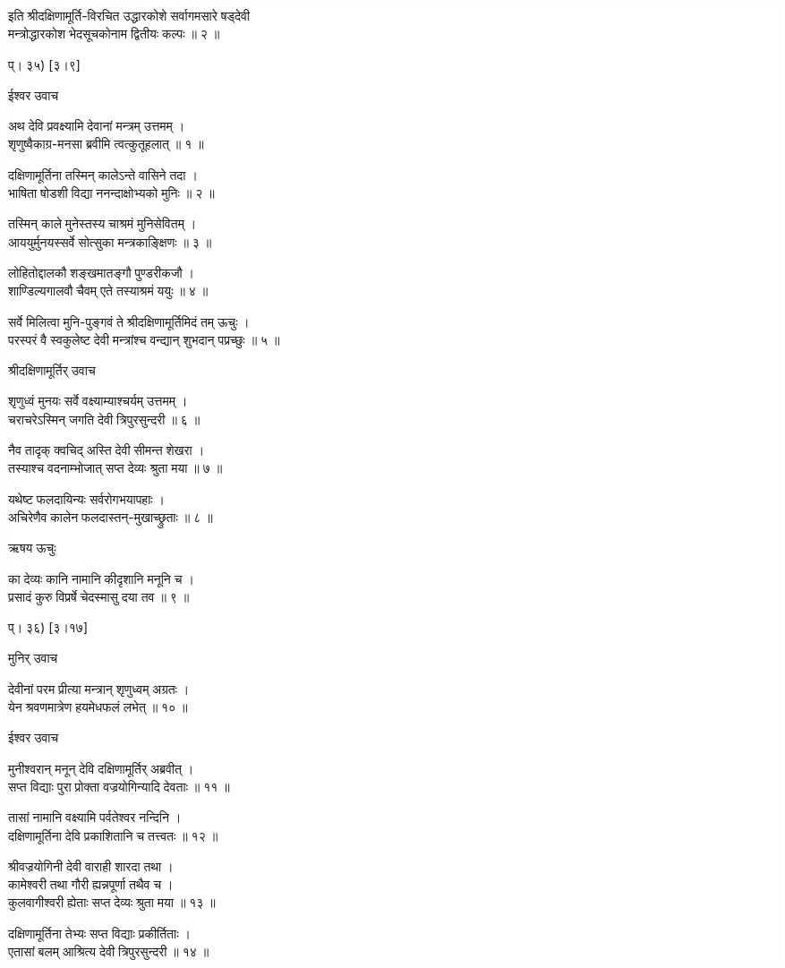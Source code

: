 इति श्रीदक्षिणामूर्ति-विरचित उद्धारकोशे सर्वागमसारे षड्देवी   
मन्त्रोद्धारकोश भेदसूचकोनाम द्वितीयः कल्पः ॥ २ ॥  
  
  
  
प्। ३५) [३।९]  
  
ईश्वर उवाच  
  
अथ देवि प्रवक्ष्यामि देवानां मन्त्रम् उत्तमम् ।  
शृणुष्वैकाग्र-मनसा ब्रवीमि त्वत्कुतूहलात् ॥ १ ॥  
  
दक्षिणामूर्तिना तस्मिन् कालेऽन्ते वासिने तदा ।  
भाषिता षोडशी विद्या ननन्दाक्षोभ्यको मुनिः ॥ २ ॥  
  
तस्मिन् काले मुनेस्तस्य चाश्रमं मुनिसेवितम् ।  
आययुर्मुनयस्सर्वे सोत्सुका मन्त्रकाङ्क्षिणः ॥ ३ ॥  
  
लोहितोद्दालकौ शङ्खमातङ्गौ पुण्डरीकजौ ।  
शाण्डिल्यगालवौ चैवम् एते तस्याश्रमं ययुः ॥ ४ ॥  
  
सर्वे मिलित्वा मुनि-पुङ्गवं ते श्रीदक्षिणामूर्तिमिदं तम् ऊचुः ।  
परस्परं वै स्वकुलेष्ट देवी मन्त्रांश्च वन्द्यान् शुभदान् पप्रच्छुः ॥ ५ ॥  
  
श्रीदक्षिणामूर्तिर् उवाच   
  
शृणुध्वं मुनयः सर्वे वक्ष्याम्याश्चर्यम् उत्तमम् ।  
चराचरेऽस्मिन् जगति देवी त्रिपुरसुन्दरी ॥ ६ ॥  
  
नैव तादृक् क्वचिद् अस्ति देवी सीमन्त शेखरा ।  
तस्याश्च वदनाम्भोजात् सप्त देव्यः श्रुता मया ॥ ७ ॥  
  
यथेष्ट फलदायिन्यः सर्वरोगभयापहाः ।  
अचिरेणैव कालेन फलदास्तन्-मुखाच्छ्रुताः ॥ ८ ॥  
  
ऋषय ऊचुः  
  
का देव्यः कानि नामानि कीदृशानि मनूनि च ।  
प्रसादं कुरु विप्रर्षे चेदस्मासु दया तव ॥ ९ ॥  
  
प्। ३६) [३।१७]  
  
मुनिर् उवाच  
  
देवीनां परम प्रीत्या मन्त्रान् शृणुध्वम् अग्रतः ।  
येन श्रवणमात्रेण हयमेधफलं लभेत् ॥ १० ॥  
  
ईश्वर उवाच  
  
मुनीश्वरान् मनून् देवि दक्षिणामूर्तिर् अब्रवीत् ।  
सप्त विद्याः पुरा प्रोक्ता वज्रयोगिन्यादि देवताः ॥ ११ ॥  
  
तासां नामानि वक्ष्यामि पर्वतेश्वर नन्दिनि ।  
दक्षिणामूर्तिना देवि प्रकाशितानि च तत्त्वतः ॥ १२ ॥  
  
श्रीवज्रयोगिनी देवी वाराही शारदा तथा ।  
कामेश्वरी तथा गौरी ह्यन्नपूर्णा तथैव च ।  
कुलवागीश्वरी ह्येताः सप्त देव्यः श्रुता मया ॥ १३ ॥  
  
दक्षिणामूर्तिना तेभ्यः सप्त विद्याः प्रकीर्तिताः ।  
एतासां बलम् आश्रित्य देवी त्रिपुरसुन्दरी ॥ १४ ॥  
  